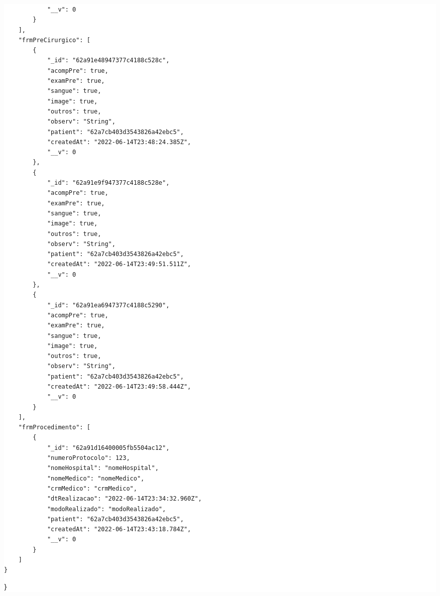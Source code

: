                 "__v": 0
            }
        ],
        "frmPreCirurgico": [
            {
                "_id": "62a91e48947377c4188c528c",
                "acompPre": true,
                "examPre": true,
                "sangue": true,
                "image": true,
                "outros": true,
                "observ": "String",
                "patient": "62a7cb403d3543826a42ebc5",
                "createdAt": "2022-06-14T23:48:24.385Z",
                "__v": 0
            },
            {
                "_id": "62a91e9f947377c4188c528e",
                "acompPre": true,
                "examPre": true,
                "sangue": true,
                "image": true,
                "outros": true,
                "observ": "String",
                "patient": "62a7cb403d3543826a42ebc5",
                "createdAt": "2022-06-14T23:49:51.511Z",
                "__v": 0
            },
            {
                "_id": "62a91ea6947377c4188c5290",
                "acompPre": true,
                "examPre": true,
                "sangue": true,
                "image": true,
                "outros": true,
                "observ": "String",
                "patient": "62a7cb403d3543826a42ebc5",
                "createdAt": "2022-06-14T23:49:58.444Z",
                "__v": 0
            }
        ],
        "frmProcedimento": [
            {
                "_id": "62a91d16400005fb5504ac12",
                "numeroProtocolo": 123,
                "nomeHospital": "nomeHospital",
                "nomeMedico": "nomeMedico",
                "crmMedico": "crmMedico",
                "dtRealizacao": "2022-06-14T23:34:32.960Z",
                "modoRealizado": "modoRealizado",
                "patient": "62a7cb403d3543826a42ebc5",
                "createdAt": "2022-06-14T23:43:18.784Z",
                "__v": 0
            }
        ]
    }
}
